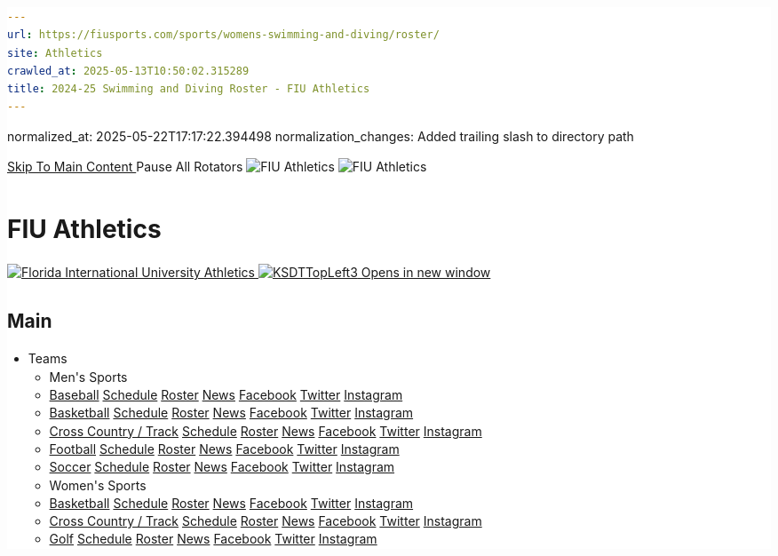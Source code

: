 ```yaml
---
url: https://fiusports.com/sports/womens-swimming-and-diving/roster/
site: Athletics
crawled_at: 2025-05-13T10:50:02.315289
title: 2024-25 Swimming and Diving Roster - FIU Athletics
---
```

normalized_at: 2025-05-22T17:17:22.394498
normalization_changes: Added trailing slash to directory path

[ Skip To Main Content ](https://fiusports.com/sports/womens-swimming-and-diving/roster#main-content) Pause All Rotators 
![FIU Athletics](https://dxbhsrqyrr690.cloudfront.net/sidearm.nextgen.sites/fiu.sidearmsports.com/images/responsive_2024/logo_main.svg) ![FIU Athletics](https://dxbhsrqyrr690.cloudfront.net/sidearm.nextgen.sites/fiu.sidearmsports.com/images/responsive_2024/logo_main.svg)
# FIU Athletics
[ ![Florida International University Athletics](https://dxbhsrqyrr690.cloudfront.net/sidearm.nextgen.sites/fiu.sidearmsports.com/images/responsive_2024/logo_main.svg) ](https://fiusports.com/)
[ ![KSDTTopLeft3](https://fiusports.com/images/2024/10/30/KSDTTopLeft3.png) Opens in new window ](https://fiusports.com/common/controls/adhandler.aspx?ad_id=1&target=https://www.ksdt-cpa.com "Top Left Header Ad Space")
## Main
  * Teams
    * Men's Sports
    * [Baseball](https://fiusports.com/sports/baseball) [Schedule](https://fiusports.com/sports/baseball/schedule) [Roster](https://fiusports.com/sports/baseball/roster) [News](https://fiusports.com/sports/baseball/archives) [Facebook](https://www.facebook.com/FIUAthletics/) [Twitter](https://twitter.com/FIUBaseball) [Instagram](https://instagram.com/fiu_baseball)
    * [Basketball](https://fiusports.com/sports/mens-basketball) [Schedule](https://fiusports.com/sports/mens-basketball/schedule) [Roster](https://fiusports.com/sports/mens-basketball/roster) [News](https://fiusports.com/sports/mens-basketball/archives) [Facebook](https://www.facebook.com/FIUAthletics/) [Twitter](https://twitter.com/@FIUHoops) [Instagram](https://instagram.com/fiuhoops)
    * [Cross Country / Track](https://fiusports.com/sports/mens-cross-country) [Schedule](https://fiusports.com/sports/mens-cross-country/schedule) [Roster](https://fiusports.com/sports/mens-cross-country/roster) [News](https://fiusports.com/sports/mens-cross-country/archives) [Facebook](https://www.facebook.com/FIUAthletics/) [Twitter](https://twitter.com/fiutrackxc) [Instagram](https://instagram.com/fiutrackxc)
    * [Football](https://fiusports.com/sports/football) [Schedule](https://fiusports.com/sports/football/schedule) [Roster](https://fiusports.com/sports/football/roster) [News](https://fiusports.com/sports/football/archives) [Facebook](https://www.facebook.com/FIUAthletics/) [Twitter](https://twitter.com/FIUFootball) [Instagram](https://instagram.com/fiu.football)
    * [Soccer](https://fiusports.com/sports/mens-soccer) [Schedule](https://fiusports.com/sports/mens-soccer/schedule) [Roster](https://fiusports.com/sports/mens-soccer/roster) [News](https://fiusports.com/sports/mens-soccer/archives) [Facebook](https://www.facebook.com/FIUAthletics/) [Twitter](https://twitter.com/FIUMensSoccer) [Instagram](https://instagram.com/fiumsoccer)
    * Women's Sports
    * [Basketball](https://fiusports.com/sports/womens-basketball) [Schedule](https://fiusports.com/sports/womens-basketball/schedule) [Roster](https://fiusports.com/sports/womens-basketball/roster) [News](https://fiusports.com/sports/womens-basketball/archives) [Facebook](https://www.facebook.com/FIUAthletics/) [Twitter](https://twitter.com/@FIUWBB) [Instagram](https://instagram.com/fiuwbb)
    * [Cross Country / Track](https://fiusports.com/sports/womens-track-and-field) [Schedule](https://fiusports.com/sports/womens-track-and-field/schedule) [Roster](https://fiusports.com/sports/womens-track-and-field/roster) [News](https://fiusports.com/sports/womens-track-and-field/archives) [Facebook](https://www.facebook.com/FIUAthletics/) [Twitter](https://twitter.com/fiutrackxc) [Instagram](https://instagram.com/fiutrackxc)
    * [Golf](https://fiusports.com/sports/womens-golf) [Schedule](https://fiusports.com/sports/womens-golf/schedule) [Roster](https://fiusports.com/sports/womens-golf/roster) [News](https://fiusports.com/sports/womens-golf/archives) [Facebook](https://www.facebook.com/FIUAthletics/) [Twitter](https://twitter.com/FIUAthletics) [Instagram](https://instagram.com/fiuwgolf)